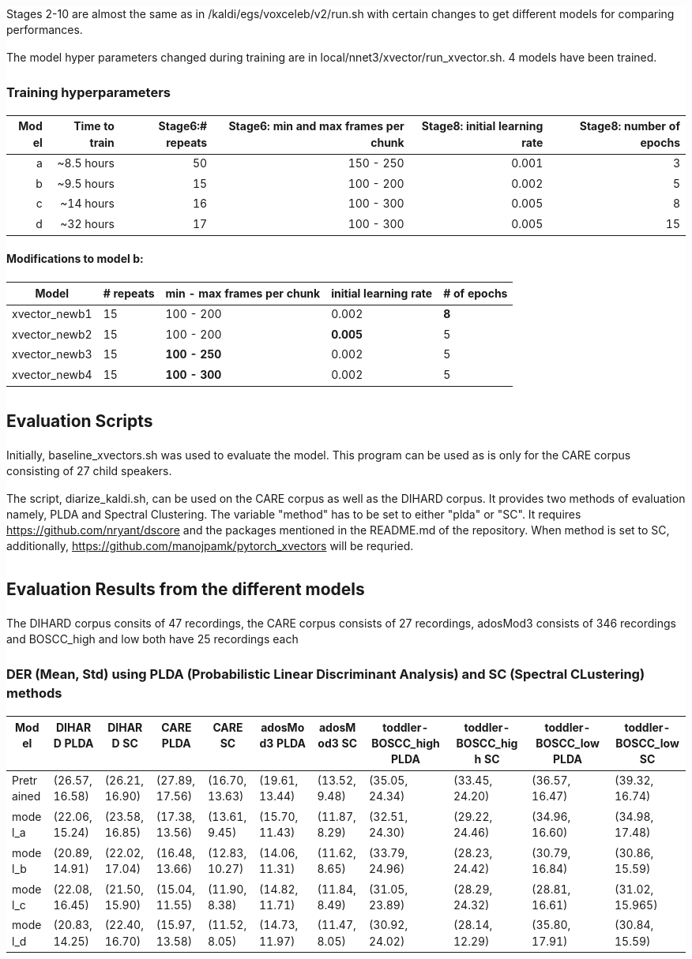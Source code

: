 Stages 2-10 are almost the same as in /kaldi/egs/voxceleb/v2/run.sh with certain changes to get different models for comparing performances. 

The model hyper parameters changed during training are in local/nnet3/xvector/run_xvector.sh. 4 models have been trained.

### Training hyperparameters
| Model | Time to train | Stage6:# repeats | Stage6: min and max frames per chunk | Stage8: initial learning rate| Stage8: number of epochs|
|------:|--------------:|-----------------:|-------------------------------:|-----------------------------:|------------------------:|
|  a    | ~8.5 hours    |      50          | 150 - 250                      |  0.001                       |        3                |
|  b    | ~9.5 hours    |      15          | 100 - 200                      |  0.002                       |        5                | 
|  c    | ~14 hours     |      16          | 100 - 300                      |  0.005                       |        8                |  
|  d    | ~32 hours     |      17          | 100 - 300                      |  0.005                       |        15               |

#### Modifications to model b:
| Model | # repeats | min - max frames per chunk | initial learning rate | # of epochs |
|-----|-----|-----|-----|-----|
|xvector_newb1| 15 | 100 - 200 | 0.002 | **8** |
|xvector_newb2| 15 | 100 - 200| **0.005** | 5 |
|xvector_newb3| 15 | **100 - 250** | 0.002 | 5 |
|xvector_newb4| 15 | **100 - 300** | 0.002 | 5 |


## Evaluation Scripts

Initially, baseline_xvectors.sh was used to evaluate the model. This program can be used as is only for the CARE corpus consisting of 27 child speakers.

The script, diarize_kaldi.sh, can be used on the CARE corpus as well as the DIHARD corpus. It provides two methods of evaluation namely, PLDA and Spectral Clustering. The variable "method" has to be set to either "plda" or "SC". It requires https://github.com/nryant/dscore and the packages mentioned in the README.md of the repository. When method is set to SC, additionally, https://github.com/manojpamk/pytorch_xvectors will be requried. 

## Evaluation Results from the different models

The DIHARD corpus consits of 47 recordings, the CARE corpus consists of 27 recordings, adosMod3 consists of 346 recordings and BOSCC_high and low both have 25 recordings each
### DER (Mean, Std) using PLDA (Probabilistic Linear Discriminant Analysis) and SC (Spectral CLustering) methods                                        
Model| DIHARD PLDA |DIHARD SC|CARE PLDA |CARE SC|adosMod3 PLDA |adosMod3 SC |toddler- BOSCC_high PLDA| toddler- BOSCC_high SC|toddler- BOSCC_low PLDA|toddler- BOSCC_low SC|
 ------|-----|---------|-------|--------|--------|--------|--------|--------|--------|--------|                            
Pretrained| (26.57, 16.58)|(26.21, 16.90)|(27.89, 17.56)|(16.70, 13.63)|(19.61, 13.44)|(13.52, 9.48)|(35.05, 24.34)|(33.45, 24.20)|(36.57, 16.47)|(39.32, 16.74)|
model_a| (22.06, 15.24)|(23.58, 16.85)|(17.38, 13.56)|(13.61, 9.45)|(15.70, 11.43)|(11.87, 8.29)|(32.51, 24.30)|(29.22, 24.46)|(34.96, 16.60)|(34.98, 17.48)|
model_b| (20.89, 14.91)|(22.02, 17.04) | (16.48, 13.66)|(12.83, 10.27)|(14.06, 11.31)|(11.62, 8.65)|(33.79, 24.96)|(28.23, 24.42)|(30.79, 16.84)|(30.86, 15.59)|
model_c| (22.08, 16.45)|(21.50, 15.90)| (15.04, 11.55)|(11.90, 8.38)|(14.82, 11.71)|(11.84, 8.49)|(31.05, 23.89)|(28.29, 24.32)|(28.81, 16.61)|(31.02, 15.965)|
model_d| (20.83, 14.25)|(22.40, 16.70)| (15.97, 13.58)|(11.52, 8.05)|(14.73, 11.97)|(11.47, 8.05)|(30.92, 24.02)|(28.14, 12.29)|(35.80, 17.91)|(30.84, 15.59)|
